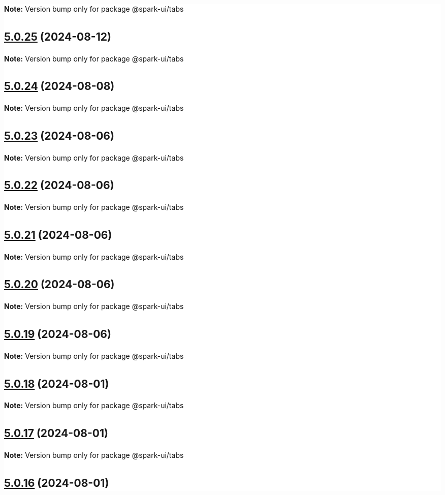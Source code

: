 **Note:** Version bump only for package @spark-ui/tabs

## [5.0.25](https://github.com/leboncoin/spark-web/compare/v5.0.24...v5.0.25) (2024-08-12)

**Note:** Version bump only for package @spark-ui/tabs

## [5.0.24](https://github.com/leboncoin/spark-web/compare/v5.0.23...v5.0.24) (2024-08-08)

**Note:** Version bump only for package @spark-ui/tabs

## [5.0.23](https://github.com/leboncoin/spark-web/compare/v5.0.22...v5.0.23) (2024-08-06)

**Note:** Version bump only for package @spark-ui/tabs

## [5.0.22](https://github.com/leboncoin/spark-web/compare/v5.0.21...v5.0.22) (2024-08-06)

**Note:** Version bump only for package @spark-ui/tabs

## [5.0.21](https://github.com/leboncoin/spark-web/compare/v5.0.20...v5.0.21) (2024-08-06)

**Note:** Version bump only for package @spark-ui/tabs

## [5.0.20](https://github.com/leboncoin/spark-web/compare/v5.0.19...v5.0.20) (2024-08-06)

**Note:** Version bump only for package @spark-ui/tabs

## [5.0.19](https://github.com/leboncoin/spark-web/compare/v5.0.18...v5.0.19) (2024-08-06)

**Note:** Version bump only for package @spark-ui/tabs

## [5.0.18](https://github.com/leboncoin/spark-web/compare/v5.0.17...v5.0.18) (2024-08-01)

**Note:** Version bump only for package @spark-ui/tabs

## [5.0.17](https://github.com/leboncoin/spark-web/compare/v5.0.16...v5.0.17) (2024-08-01)

**Note:** Version bump only for package @spark-ui/tabs

## [5.0.16](https://github.com/leboncoin/spark-web/compare/v5.0.15...v5.0.16) (2024-08-01)
